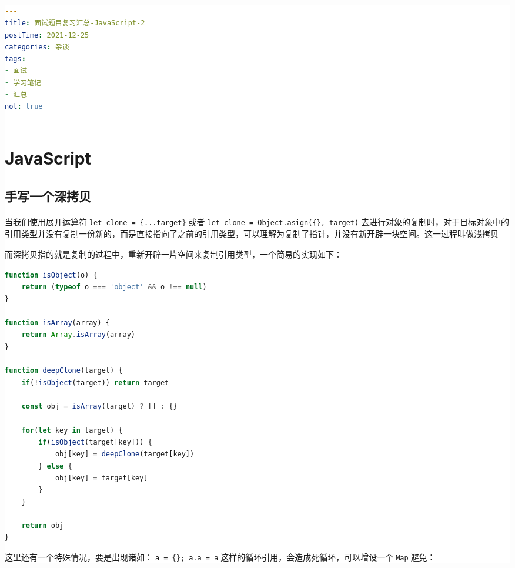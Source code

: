 ```yaml
---
title: 面试题目复习汇总-JavaScript-2
postTime: 2021-12-25
categories: 杂谈
tags:
- 面试
- 学习笔记
- 汇总
not: true
---
```






# JavaScript

## 手写一个深拷贝

当我们使用展开运算符 `let clone = {...target}` 或者 `let clone = Object.asign({}, target)` 去进行对象的复制时，对于目标对象中的引用类型并没有复制一份新的，而是直接指向了之前的引用类型，可以理解为复制了指针，并没有新开辟一块空间。这一过程叫做浅拷贝

而深拷贝指的就是复制的过程中，重新开辟一片空间来复制引用类型，一个简易的实现如下：

~~~js
function isObject(o) {
    return (typeof o === 'object' && o !== null)
}

function isArray(array) {
    return Array.isArray(array)
}

function deepClone(target) {
    if(!isObject(target)) return target
        
    const obj = isArray(target) ? [] : {}

    for(let key in target) {
        if(isObject(target[key])) {
            obj[key] = deepClone(target[key])
        } else {
            obj[key] = target[key]
        }
    }

    return obj
}
~~~

这里还有一个特殊情况，要是出现诸如： `a = {}; a.a = a` 这样的循环引用，会造成死循环，可以增设一个 `Map` 避免：
